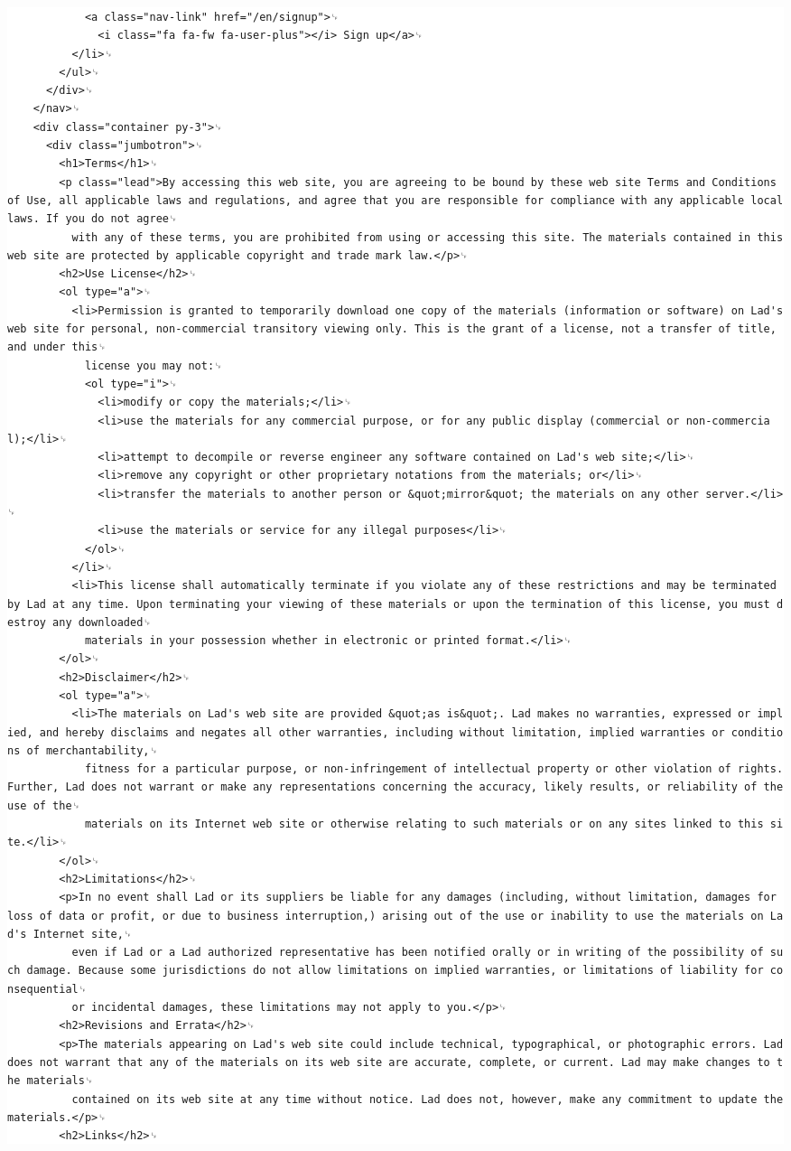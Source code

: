                 <a class="nav-link" href="/en/signup">␊
                  <i class="fa fa-fw fa-user-plus"></i> Sign up</a>␊
              </li>␊
            </ul>␊
          </div>␊
        </nav>␊
        <div class="container py-3">␊
          <div class="jumbotron">␊
            <h1>Terms</h1>␊
            <p class="lead">By accessing this web site, you are agreeing to be bound by these web site Terms and Conditions of Use, all applicable laws and regulations, and agree that you are responsible for compliance with any applicable local laws. If you do not agree␊
              with any of these terms, you are prohibited from using or accessing this site. The materials contained in this web site are protected by applicable copyright and trade mark law.</p>␊
            <h2>Use License</h2>␊
            <ol type="a">␊
              <li>Permission is granted to temporarily download one copy of the materials (information or software) on Lad's web site for personal, non-commercial transitory viewing only. This is the grant of a license, not a transfer of title, and under this␊
                license you may not:␊
                <ol type="i">␊
                  <li>modify or copy the materials;</li>␊
                  <li>use the materials for any commercial purpose, or for any public display (commercial or non-commercial);</li>␊
                  <li>attempt to decompile or reverse engineer any software contained on Lad's web site;</li>␊
                  <li>remove any copyright or other proprietary notations from the materials; or</li>␊
                  <li>transfer the materials to another person or &quot;mirror&quot; the materials on any other server.</li>␊
                  <li>use the materials or service for any illegal purposes</li>␊
                </ol>␊
              </li>␊
              <li>This license shall automatically terminate if you violate any of these restrictions and may be terminated by Lad at any time. Upon terminating your viewing of these materials or upon the termination of this license, you must destroy any downloaded␊
                materials in your possession whether in electronic or printed format.</li>␊
            </ol>␊
            <h2>Disclaimer</h2>␊
            <ol type="a">␊
              <li>The materials on Lad's web site are provided &quot;as is&quot;. Lad makes no warranties, expressed or implied, and hereby disclaims and negates all other warranties, including without limitation, implied warranties or conditions of merchantability,␊
                fitness for a particular purpose, or non-infringement of intellectual property or other violation of rights. Further, Lad does not warrant or make any representations concerning the accuracy, likely results, or reliability of the use of the␊
                materials on its Internet web site or otherwise relating to such materials or on any sites linked to this site.</li>␊
            </ol>␊
            <h2>Limitations</h2>␊
            <p>In no event shall Lad or its suppliers be liable for any damages (including, without limitation, damages for loss of data or profit, or due to business interruption,) arising out of the use or inability to use the materials on Lad's Internet site,␊
              even if Lad or a Lad authorized representative has been notified orally or in writing of the possibility of such damage. Because some jurisdictions do not allow limitations on implied warranties, or limitations of liability for consequential␊
              or incidental damages, these limitations may not apply to you.</p>␊
            <h2>Revisions and Errata</h2>␊
            <p>The materials appearing on Lad's web site could include technical, typographical, or photographic errors. Lad does not warrant that any of the materials on its web site are accurate, complete, or current. Lad may make changes to the materials␊
              contained on its web site at any time without notice. Lad does not, however, make any commitment to update the materials.</p>␊
            <h2>Links</h2>␊